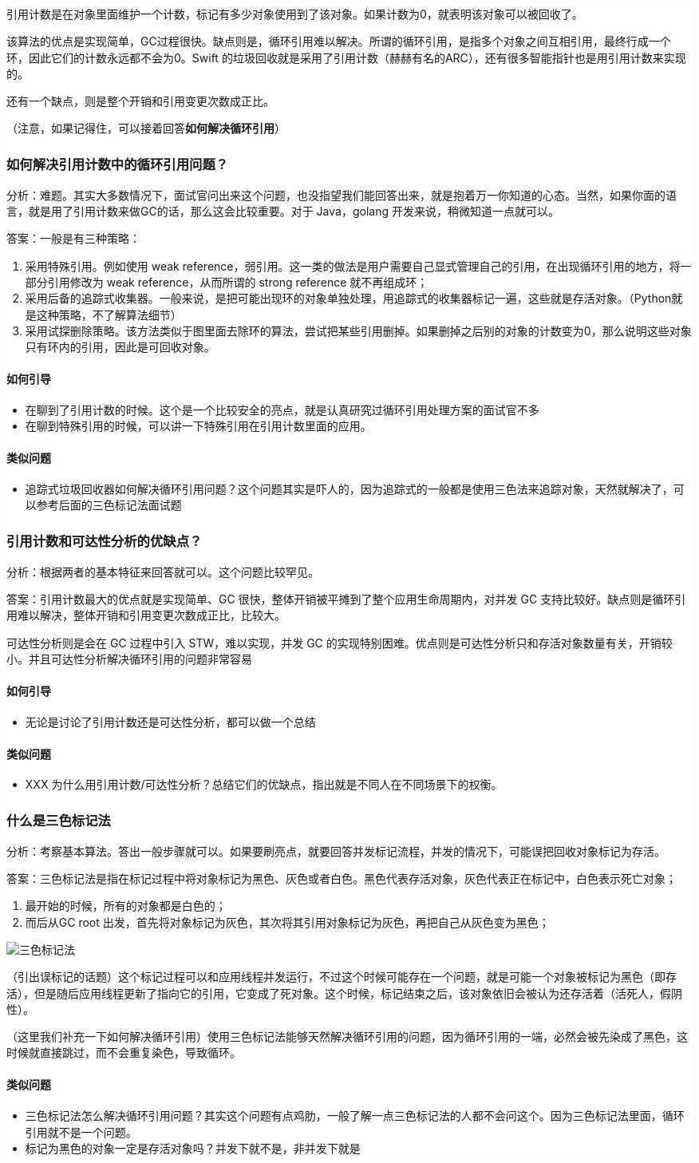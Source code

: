 引用计数是在对象里面维护一个计数，标记有多少对象使用到了该对象。如果计数为0，就表明该对象可以被回收了。

该算法的优点是实现简单，GC过程很快。缺点则是，循环引用难以解决。所谓的循环引用，是指多个对象之间互相引用，最终行成一个环，因此它们的计数永远都不会为0。Swift 的垃圾回收就是采用了引用计数（赫赫有名的ARC），还有很多智能指针也是用引用计数来实现的。

还有一个缺点，则是整个开销和引用变更次数成正比。

（注意，如果记得住，可以接着回答**如何解决循环引用**）

### 如何解决引用计数中的循环引用问题？
分析：难题。其实大多数情况下，面试官问出来这个问题，也没指望我们能回答出来，就是抱着万一你知道的心态。当然，如果你面的语言，就是用了引用计数来做GC的话，那么这会比较重要。对于 Java，golang 开发来说，稍微知道一点就可以。

答案：一般是有三种策略：
1. 采用特殊引用。例如使用 weak reference，弱引用。这一类的做法是用户需要自己显式管理自己的引用，在出现循环引用的地方，将一部分引用修改为 weak reference，从而所谓的 strong reference 就不再组成环；
2. 采用后备的追踪式收集器。一般来说，是把可能出现环的对象单独处理，用追踪式的收集器标记一遍，这些就是存活对象。（Python就是这种策略，不了解算法细节）
3. 采用试探删除策略。该方法类似于图里面去除环的算法，尝试把某些引用删掉。如果删掉之后别的对象的计数变为0，那么说明这些对象只有环内的引用，因此是可回收对象。

#### 如何引导
- 在聊到了引用计数的时候。这个是一个比较安全的亮点，就是认真研究过循环引用处理方案的面试官不多
- 在聊到特殊引用的时候，可以讲一下特殊引用在引用计数里面的应用。

#### 类似问题
- 追踪式垃圾回收器如何解决循环引用问题？这个问题其实是吓人的，因为追踪式的一般都是使用三色法来追踪对象，天然就解决了，可以参考后面的三色标记法面试题

### 引用计数和可达性分析的优缺点？
分析：根据两者的基本特征来回答就可以。这个问题比较罕见。

答案：引用计数最大的优点就是实现简单、GC 很快，整体开销被平摊到了整个应用生命周期内，对并发 GC 支持比较好。缺点则是循环引用难以解决，整体开销和引用变更次数成正比，比较大。

可达性分析则是会在 GC 过程中引入 STW，难以实现，并发 GC 的实现特别困难。优点则是可达性分析只和存活对象数量有关，开销较小。并且可达性分析解决循环引用的问题非常容易

#### 如何引导
- 无论是讨论了引用计数还是可达性分析，都可以做一个总结

#### 类似问题
- XXX 为什么用引用计数/可达性分析？总结它们的优缺点，指出就是不同人在不同场景下的权衡。


### 什么是三色标记法
分析：考察基本算法。答出一般步骤就可以。如果要刷亮点，就要回答并发标记流程，并发的情况下，可能误把回收对象标记为存活。

答案：三色标记法是指在标记过程中将对象标记为黑色、灰色或者白色。黑色代表存活对象，灰色代表正在标记中，白色表示死亡对象；
1. 最开始的时候，所有的对象都是白色的；
2. 而后从GC root 出发，首先将对象标记为灰色，其次将其引用对象标记为灰色，再把自己从灰色变为黑色；

![三色标记法](https://pic2.zhimg.com/v2-5fe8ea45e2518ca19cfeb31558160fb1_b.webp)

（引出误标记的话题）这个标记过程可以和应用线程并发运行，不过这个时候可能存在一个问题，就是可能一个对象被标记为黑色（即存活），但是随后应用线程更新了指向它的引用，它变成了死对象。这个时候，标记结束之后，该对象依旧会被认为还存活着（活死人，假阴性）。

（这里我们补充一下如何解决循环引用）使用三色标记法能够天然解决循环引用的问题，因为循环引用的一端，必然会被先染成了黑色，这时候就直接跳过，而不会重复染色，导致循环。

#### 类似问题
- 三色标记法怎么解决循环引用问题？其实这个问题有点鸡肋，一般了解一点三色标记法的人都不会问这个。因为三色标记法里面，循环引用就不是一个问题。
- 标记为黑色的对象一定是存活对象吗？并发下就不是，非并发下就是
